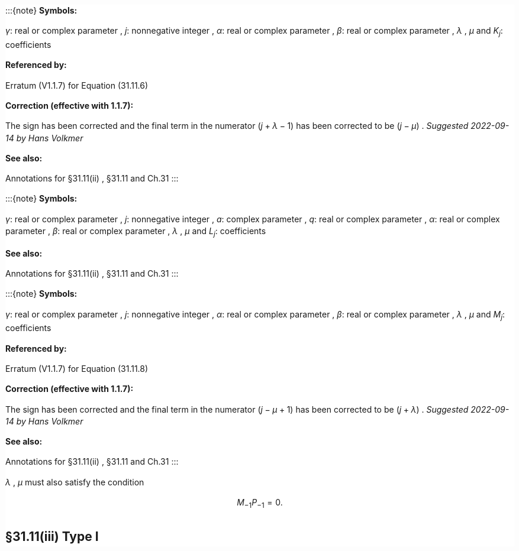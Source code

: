 :::{note}
**Symbols:**

$\gamma$: real or complex parameter , $j$: nonnegative integer , $\alpha$: real or complex parameter , $\beta$: real or complex parameter , $\lambda$ , $\mu$ and $K_{j}$: coefficients

**Referenced by:**

Erratum (V1.1.7) for Equation (31.11.6)

**Correction (effective with 1.1.7):**

The sign has been corrected and the final term in the numerator $(j+\lambda-1)$ has been corrected to be $(j-\mu)$ . *Suggested 2022-09-14 by Hans Volkmer*

**See also:**

Annotations for §31.11(ii) , §31.11 and Ch.31
:::

:::{note}
**Symbols:**

$\gamma$: real or complex parameter , $j$: nonnegative integer , $a$: complex parameter , $q$: real or complex parameter , $\alpha$: real or complex parameter , $\beta$: real or complex parameter , $\lambda$ , $\mu$ and $L_{j}$: coefficients

**See also:**

Annotations for §31.11(ii) , §31.11 and Ch.31
:::

:::{note}
**Symbols:**

$\gamma$: real or complex parameter , $j$: nonnegative integer , $\alpha$: real or complex parameter , $\beta$: real or complex parameter , $\lambda$ , $\mu$ and $M_{j}$: coefficients

**Referenced by:**

Erratum (V1.1.7) for Equation (31.11.8)

**Correction (effective with 1.1.7):**

The sign has been corrected and the final term in the numerator $(j-\mu+1)$ has been corrected to be $(j+\lambda)$ . *Suggested 2022-09-14 by Hans Volkmer*

**See also:**

Annotations for §31.11(ii) , §31.11 and Ch.31
:::

$\lambda$ , $\mu$ must also satisfy the condition


<a id="E9"></a>
$$
M_{-1}P_{-1}=0. \tag{31.11.9}
$$


## §31.11(iii) Type I
